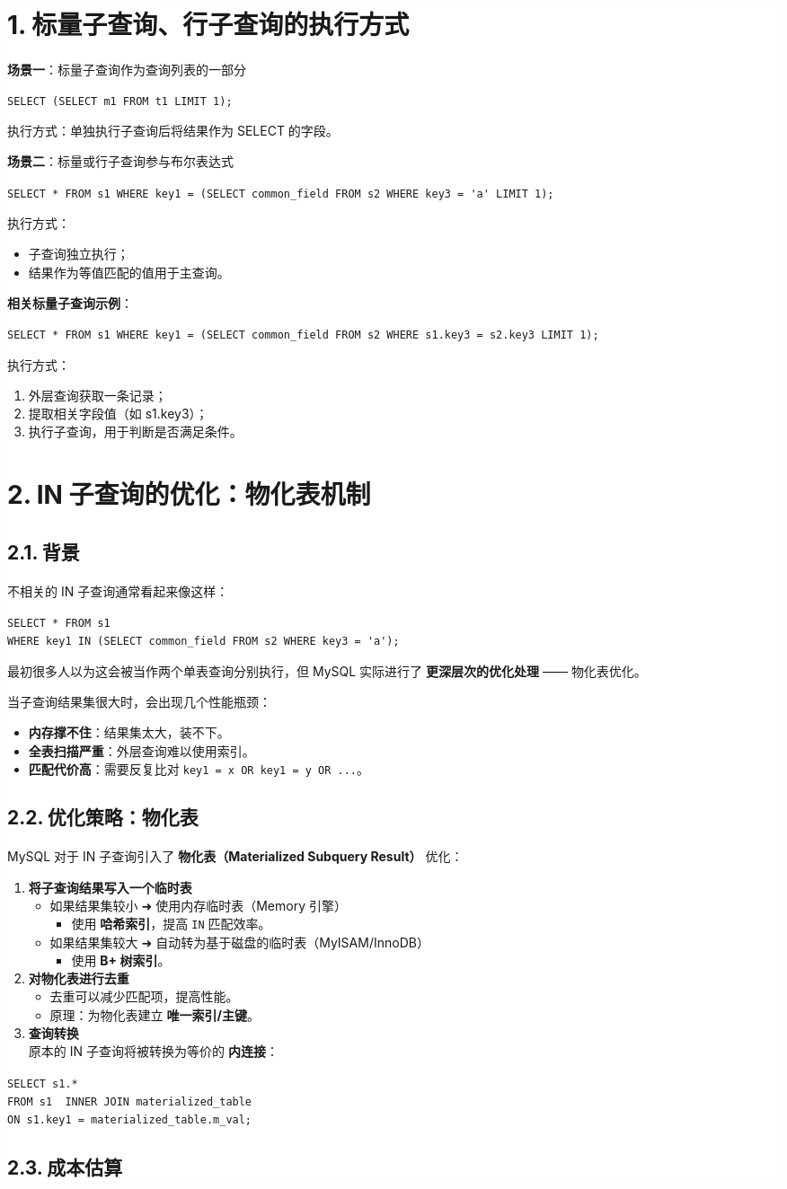 # 1. 标量子查询、行子查询的执行方式

**场景一**：标量子查询作为查询列表的一部分
```
SELECT (SELECT m1 FROM t1 LIMIT 1);
```
执行方式：单独执行子查询后将结果作为 SELECT 的字段。

**场景二**：标量或行子查询参与布尔表达式
```
SELECT * FROM s1 WHERE key1 = (SELECT common_field FROM s2 WHERE key3 = 'a' LIMIT 1);
```
执行方式：
- 子查询独立执行；
- 结果作为等值匹配的值用于主查询。

**相关标量子查询示例**：
```
SELECT * FROM s1 WHERE key1 = (SELECT common_field FROM s2 WHERE s1.key3 = s2.key3 LIMIT 1);
```
执行方式：
1. 外层查询获取一条记录；
2. 提取相关字段值（如 s1.key3）；
3. 执行子查询，用于判断是否满足条件。

# 2. IN 子查询的优化：物化表机制
## 2.1. 背景

不相关的 IN 子查询通常看起来像这样：
```
SELECT * FROM s1
WHERE key1 IN (SELECT common_field FROM s2 WHERE key3 = 'a');
```
最初很多人以为这会被当作两个单表查询分别执行，但 MySQL 实际进行了 **更深层次的优化处理** —— 物化表优化。

当子查询结果集很大时，会出现几个性能瓶颈：
-  **内存撑不住**：结果集太大，装不下。
-  **全表扫描严重**：外层查询难以使用索引。
-  **匹配代价高**：需要反复比对 `key1 = x OR key1 = y OR ...`。

## 2.2. 优化策略：物化表

MySQL 对于 IN 子查询引入了 **物化表（Materialized Subquery Result）** 优化：
1. **将子查询结果写入一个临时表**
    - 如果结果集较小 ➜ 使用内存临时表（Memory 引擎）
        - 使用 **哈希索引**，提高 `IN` 匹配效率。
    - 如果结果集较大 ➜ 自动转为基于磁盘的临时表（MyISAM/InnoDB）
        - 使用 **B+ 树索引**。
2. **对物化表进行去重**
    - 去重可以减少匹配项，提高性能。
    - 原理：为物化表建立 **唯一索引/主键**。
3. **查询转换**  
原本的 IN 子查询将被转换为等价的 **内连接**：
```
SELECT s1.*  
FROM s1  INNER JOIN materialized_table 
ON s1.key1 = materialized_table.m_val;
```
## 2.3. 成本估算
